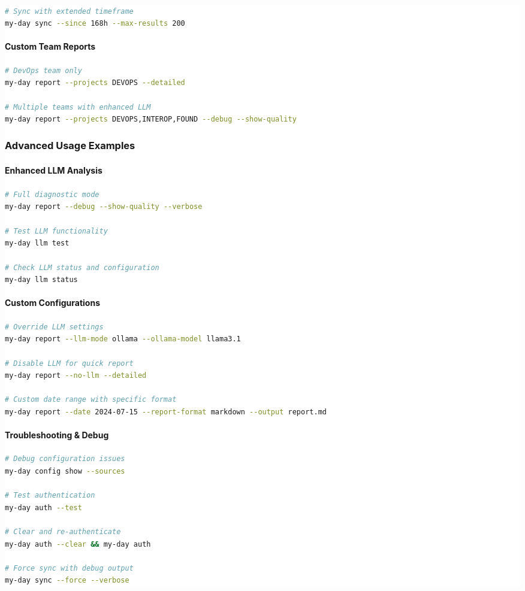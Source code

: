 ```bash
# Sync with extended timeframe
my-day sync --since 168h --max-results 200
```

#### Custom Team Reports
```bash
# DevOps team only
my-day report --projects DEVOPS --detailed

# Multiple teams with enhanced LLM
my-day report --projects DEVOPS,INTEROP,FOUND --debug --show-quality
```

### Advanced Usage Examples

#### Enhanced LLM Analysis
```bash
# Full diagnostic mode
my-day report --debug --show-quality --verbose

# Test LLM functionality
my-day llm test

# Check LLM status and configuration
my-day llm status
```

#### Custom Configurations
```bash
# Override LLM settings
my-day report --llm-mode ollama --ollama-model llama3.1

# Disable LLM for quick report
my-day report --no-llm --detailed

# Custom date range with specific format
my-day report --date 2024-07-15 --report-format markdown --output report.md
```

#### Troubleshooting & Debug
```bash
# Debug configuration issues
my-day config show --sources

# Test authentication
my-day auth --test

# Clear and re-authenticate
my-day auth --clear && my-day auth

# Force sync with debug output
my-day sync --force --verbose
```
